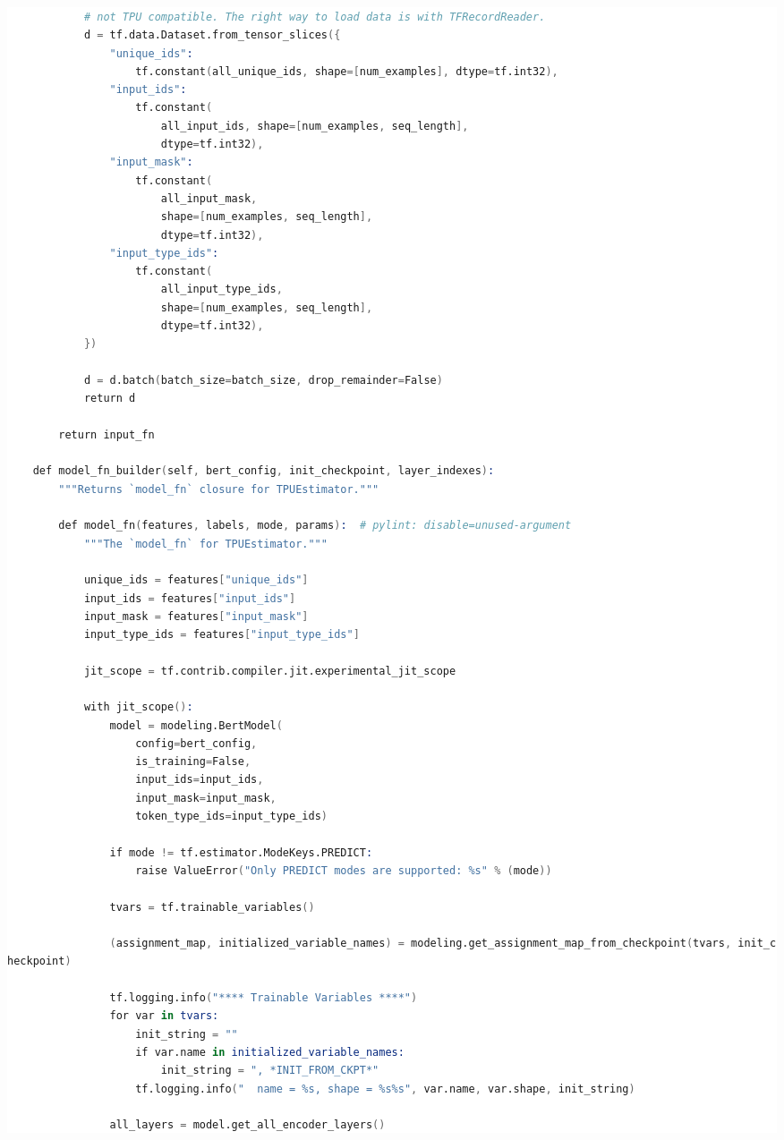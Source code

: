 ```s
            # not TPU compatible. The right way to load data is with TFRecordReader.
            d = tf.data.Dataset.from_tensor_slices({
                "unique_ids":
                    tf.constant(all_unique_ids, shape=[num_examples], dtype=tf.int32),
                "input_ids":
                    tf.constant(
                        all_input_ids, shape=[num_examples, seq_length],
                        dtype=tf.int32),
                "input_mask":
                    tf.constant(
                        all_input_mask,
                        shape=[num_examples, seq_length],
                        dtype=tf.int32),
                "input_type_ids":
                    tf.constant(
                        all_input_type_ids,
                        shape=[num_examples, seq_length],
                        dtype=tf.int32),
            })

            d = d.batch(batch_size=batch_size, drop_remainder=False)
            return d

        return input_fn

    def model_fn_builder(self, bert_config, init_checkpoint, layer_indexes):
        """Returns `model_fn` closure for TPUEstimator."""

        def model_fn(features, labels, mode, params):  # pylint: disable=unused-argument
            """The `model_fn` for TPUEstimator."""

            unique_ids = features["unique_ids"]
            input_ids = features["input_ids"]
            input_mask = features["input_mask"]
            input_type_ids = features["input_type_ids"]

            jit_scope = tf.contrib.compiler.jit.experimental_jit_scope

            with jit_scope():
                model = modeling.BertModel(
                    config=bert_config,
                    is_training=False,
                    input_ids=input_ids,
                    input_mask=input_mask,
                    token_type_ids=input_type_ids)

                if mode != tf.estimator.ModeKeys.PREDICT:
                    raise ValueError("Only PREDICT modes are supported: %s" % (mode))

                tvars = tf.trainable_variables()

                (assignment_map, initialized_variable_names) = modeling.get_assignment_map_from_checkpoint(tvars, init_checkpoint)

                tf.logging.info("**** Trainable Variables ****")
                for var in tvars:
                    init_string = ""
                    if var.name in initialized_variable_names:
                        init_string = ", *INIT_FROM_CKPT*"
                    tf.logging.info("  name = %s, shape = %s%s", var.name, var.shape, init_string)

                all_layers = model.get_all_encoder_layers()

```